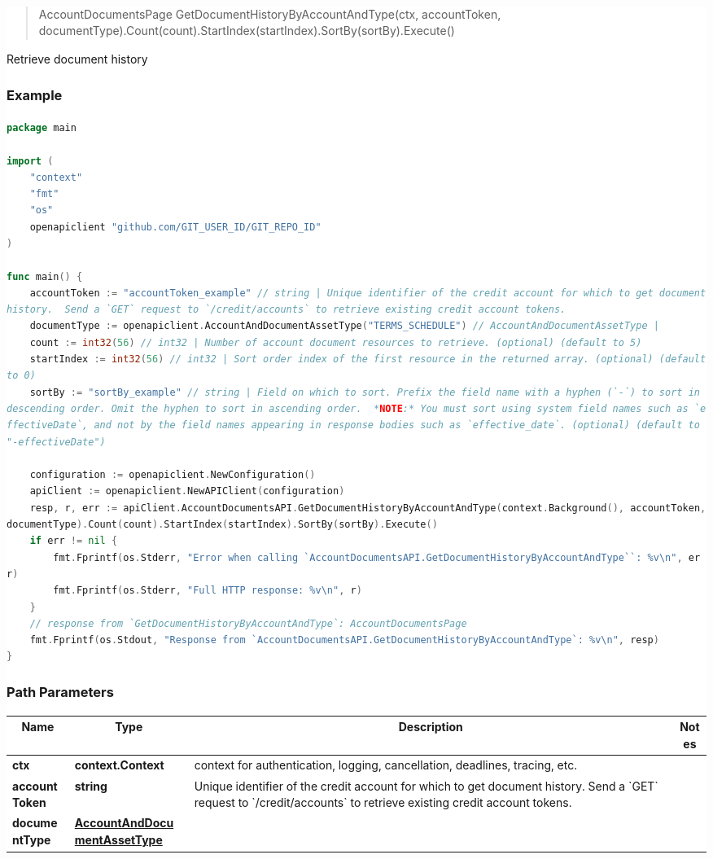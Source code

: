 > AccountDocumentsPage GetDocumentHistoryByAccountAndType(ctx, accountToken, documentType).Count(count).StartIndex(startIndex).SortBy(sortBy).Execute()

Retrieve document history



### Example

```go
package main

import (
	"context"
	"fmt"
	"os"
	openapiclient "github.com/GIT_USER_ID/GIT_REPO_ID"
)

func main() {
	accountToken := "accountToken_example" // string | Unique identifier of the credit account for which to get document history.  Send a `GET` request to `/credit/accounts` to retrieve existing credit account tokens.
	documentType := openapiclient.AccountAndDocumentAssetType("TERMS_SCHEDULE") // AccountAndDocumentAssetType | 
	count := int32(56) // int32 | Number of account document resources to retrieve. (optional) (default to 5)
	startIndex := int32(56) // int32 | Sort order index of the first resource in the returned array. (optional) (default to 0)
	sortBy := "sortBy_example" // string | Field on which to sort. Prefix the field name with a hyphen (`-`) to sort in descending order. Omit the hyphen to sort in ascending order.  *NOTE:* You must sort using system field names such as `effectiveDate`, and not by the field names appearing in response bodies such as `effective_date`. (optional) (default to "-effectiveDate")

	configuration := openapiclient.NewConfiguration()
	apiClient := openapiclient.NewAPIClient(configuration)
	resp, r, err := apiClient.AccountDocumentsAPI.GetDocumentHistoryByAccountAndType(context.Background(), accountToken, documentType).Count(count).StartIndex(startIndex).SortBy(sortBy).Execute()
	if err != nil {
		fmt.Fprintf(os.Stderr, "Error when calling `AccountDocumentsAPI.GetDocumentHistoryByAccountAndType``: %v\n", err)
		fmt.Fprintf(os.Stderr, "Full HTTP response: %v\n", r)
	}
	// response from `GetDocumentHistoryByAccountAndType`: AccountDocumentsPage
	fmt.Fprintf(os.Stdout, "Response from `AccountDocumentsAPI.GetDocumentHistoryByAccountAndType`: %v\n", resp)
}
```

### Path Parameters


Name | Type | Description  | Notes
------------- | ------------- | ------------- | -------------
**ctx** | **context.Context** | context for authentication, logging, cancellation, deadlines, tracing, etc.
**accountToken** | **string** | Unique identifier of the credit account for which to get document history.  Send a &#x60;GET&#x60; request to &#x60;/credit/accounts&#x60; to retrieve existing credit account tokens. | 
**documentType** | [**AccountAndDocumentAssetType**](.md) |  | 

